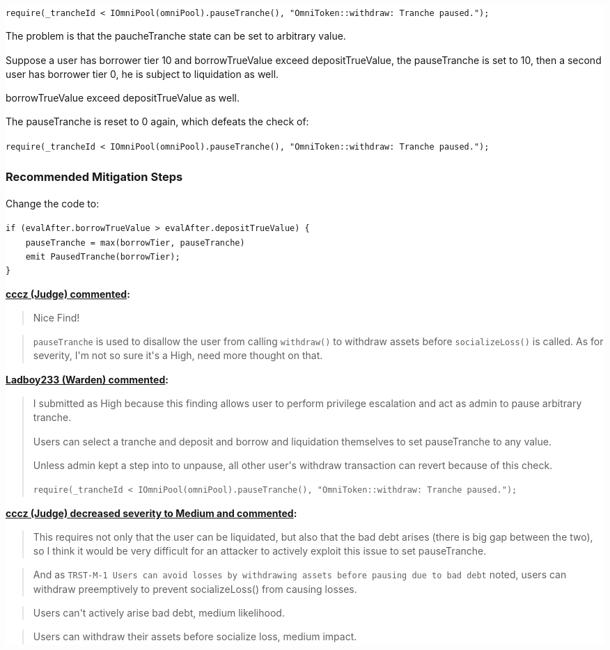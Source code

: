     require(_trancheId < IOmniPool(omniPool).pauseTranche(), "OmniToken::withdraw: Tranche paused.");

The problem is that the paucheTranche state can be set to arbitrary value.

Suppose a user has borrower tier 10 and borrowTrueValue exceed depositTrueValue, the pauseTranche is set to 10, then a second user has borrower tier 0, he is subject to liquidation as well.

borrowTrueValue exceed depositTrueValue as well.

The pauseTranche is reset to 0 again, which defeats the check of:

    require(_trancheId < IOmniPool(omniPool).pauseTranche(), "OmniToken::withdraw: Tranche paused.");

### Recommended Mitigation Steps

Change the code to:

    if (evalAfter.borrowTrueValue > evalAfter.depositTrueValue) {
    	pauseTranche = max(borrowTier, pauseTranche)
    	emit PausedTranche(borrowTier);
    }

**[cccz (Judge) commented](https://github.com/code-423n4/2023-11-betafinance-findings/issues/27#issuecomment-1797832516):**
 > Nice Find!

> `pauseTranche` is used to disallow the user from calling `withdraw()` to withdraw assets before `socializeLoss()` is called.
> As for severity, I'm not so sure it's a High, need more thought on that.

**[Ladboy233 (Warden) commented](https://github.com/code-423n4/2023-11-betafinance-findings/issues/27#issuecomment-1798287715):**
> I submitted as High because this finding allows user to perform privilege escalation and act as admin to pause arbitrary tranche.
> 
> Users can select a tranche and deposit and borrow and liquidation themselves to set pauseTranche to any value.
> 
> Unless admin kept a step into to unpause, all other user's withdraw transaction can revert because of this check.
> 
> ```solidity
> require(_trancheId < IOmniPool(omniPool).pauseTranche(), "OmniToken::withdraw: Tranche paused.");
> ```


**[cccz (Judge) decreased severity to Medium and commented](https://github.com/code-423n4/2023-11-betafinance-findings/issues/27#issuecomment-1799060067):**
 > This requires not only that the user can be liquidated, but also that the bad debt arises (there is big gap between the two), so I think it would be very difficult for an attacker to actively exploit this issue to set pauseTranche.

> And as `TRST-M-1 Users can avoid losses by withdrawing assets before pausing due to bad debt` noted, users can withdraw preemptively to prevent socializeLoss() from causing losses.

 > Users can't actively arise bad debt, medium likelihood.

> Users can withdraw their assets before socialize loss, medium impact.
